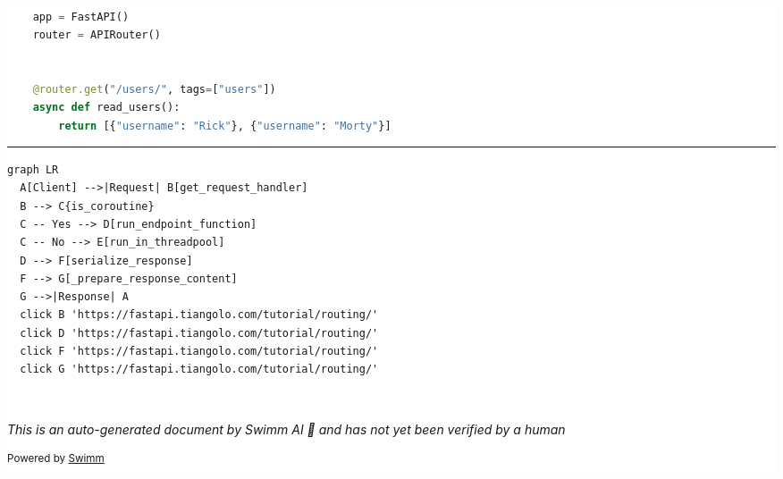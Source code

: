 ````python
    app = FastAPI()
    router = APIRouter()


    @router.get("/users/", tags=["users"])
    async def read_users():
        return [{"username": "Rick"}, {"username": "Morty"}]
````

---

</SwmSnippet>

```mermaid
graph LR
  A[Client] -->|Request| B[get_request_handler]
  B --> C{is_coroutine}
  C -- Yes --> D[run_endpoint_function]
  C -- No --> E[run_in_threadpool]
  D --> F[serialize_response]
  F --> G[_prepare_response_content]
  G -->|Response| A
  click B 'https://fastapi.tiangolo.com/tutorial/routing/'
  click D 'https://fastapi.tiangolo.com/tutorial/routing/'
  click F 'https://fastapi.tiangolo.com/tutorial/routing/'
  click G 'https://fastapi.tiangolo.com/tutorial/routing/'
```

&nbsp;

*This is an auto-generated document by Swimm AI 🌊 and has not yet been verified by a human*

<SwmMeta version="3.0.0" repo-id="Z2l0aHViJTNBJTNBREVNTy1mYXN0YXBpJTNBJTNBZ2lsYWRuYXZvdA==" repo-name="DEMO-fastapi" doc-type="overview"><sup>Powered by [Swimm](/)</sup></SwmMeta>
